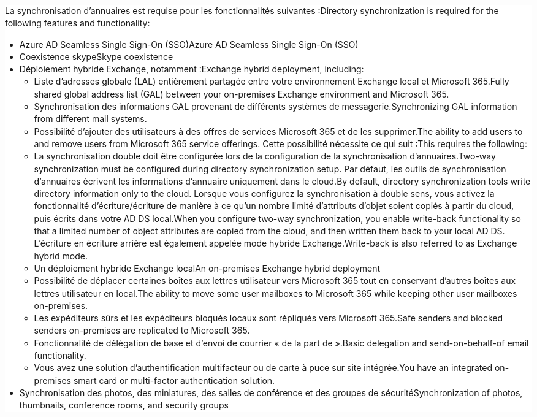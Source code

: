 <span data-ttu-id="15357-168">La synchronisation d’annuaires est requise pour les fonctionnalités suivantes :</span><span class="sxs-lookup"><span data-stu-id="15357-168">Directory synchronization is required for the following features and functionality:</span></span>
  
- <span data-ttu-id="15357-169">Azure AD Seamless Single Sign-On (SSO)</span><span class="sxs-lookup"><span data-stu-id="15357-169">Azure AD Seamless Single Sign-On (SSO)</span></span>
- <span data-ttu-id="15357-170">Coexistence skype</span><span class="sxs-lookup"><span data-stu-id="15357-170">Skype coexistence</span></span>
- <span data-ttu-id="15357-171">Déploiement hybride Exchange, notamment :</span><span class="sxs-lookup"><span data-stu-id="15357-171">Exchange hybrid deployment, including:</span></span>
  - <span data-ttu-id="15357-172">Liste d’adresses globale (LAL) entièrement partagée entre votre environnement Exchange local et Microsoft 365.</span><span class="sxs-lookup"><span data-stu-id="15357-172">Fully shared global address list (GAL) between your on-premises Exchange environment and Microsoft 365.</span></span>
  - <span data-ttu-id="15357-173">Synchronisation des informations GAL provenant de différents systèmes de messagerie.</span><span class="sxs-lookup"><span data-stu-id="15357-173">Synchronizing GAL information from different mail systems.</span></span>
  - <span data-ttu-id="15357-174">Possibilité d’ajouter des utilisateurs à des offres de services Microsoft 365 et de les supprimer.</span><span class="sxs-lookup"><span data-stu-id="15357-174">The ability to add users to and remove users from Microsoft 365 service offerings.</span></span> <span data-ttu-id="15357-175">Cette possibilité nécessite ce qui suit :</span><span class="sxs-lookup"><span data-stu-id="15357-175">This requires the following:</span></span>
  - <span data-ttu-id="15357-176">La synchronisation double doit être configurée lors de la configuration de la synchronisation d’annuaires.</span><span class="sxs-lookup"><span data-stu-id="15357-176">Two-way synchronization must be configured during directory synchronization setup.</span></span> <span data-ttu-id="15357-177">Par défaut, les outils de synchronisation d’annuaires écrivent les informations d’annuaire uniquement dans le cloud.</span><span class="sxs-lookup"><span data-stu-id="15357-177">By default, directory synchronization tools write directory information only to the cloud.</span></span> <span data-ttu-id="15357-178">Lorsque vous configurez la synchronisation à double sens, vous activez la fonctionnalité d’écriture/écriture de manière à ce qu’un nombre limité d’attributs d’objet soient copiés à partir du cloud, puis écrits dans votre AD DS local.</span><span class="sxs-lookup"><span data-stu-id="15357-178">When you configure two-way synchronization, you enable write-back functionality so that a limited number of object attributes are copied from the cloud, and then written them back to your local AD DS.</span></span> <span data-ttu-id="15357-179">L’écriture en écriture arrière est également appelée mode hybride Exchange.</span><span class="sxs-lookup"><span data-stu-id="15357-179">Write-back is also referred to as Exchange hybrid mode.</span></span> 
  - <span data-ttu-id="15357-180">Un déploiement hybride Exchange local</span><span class="sxs-lookup"><span data-stu-id="15357-180">An on-premises Exchange hybrid deployment</span></span>
  - <span data-ttu-id="15357-181">Possibilité de déplacer certaines boîtes aux lettres utilisateur vers Microsoft 365 tout en conservant d’autres boîtes aux lettres utilisateur en local.</span><span class="sxs-lookup"><span data-stu-id="15357-181">The ability to move some user mailboxes to Microsoft 365 while keeping other user mailboxes on-premises.</span></span>
  - <span data-ttu-id="15357-182">Les expéditeurs sûrs et les expéditeurs bloqués locaux sont répliqués vers Microsoft 365.</span><span class="sxs-lookup"><span data-stu-id="15357-182">Safe senders and blocked senders on-premises are replicated to Microsoft 365.</span></span>
  - <span data-ttu-id="15357-183">Fonctionnalité de délégation de base et d’envoi de courrier « de la part de ».</span><span class="sxs-lookup"><span data-stu-id="15357-183">Basic delegation and send-on-behalf-of email functionality.</span></span>
  - <span data-ttu-id="15357-184">Vous avez une solution d’authentification multifacteur ou de carte à puce sur site intégrée.</span><span class="sxs-lookup"><span data-stu-id="15357-184">You have an integrated on-premises smart card or multi-factor authentication solution.</span></span>
- <span data-ttu-id="15357-185">Synchronisation des photos, des miniatures, des salles de conférence et des groupes de sécurité</span><span class="sxs-lookup"><span data-stu-id="15357-185">Synchronization of photos, thumbnails, conference rooms, and security groups</span></span>
